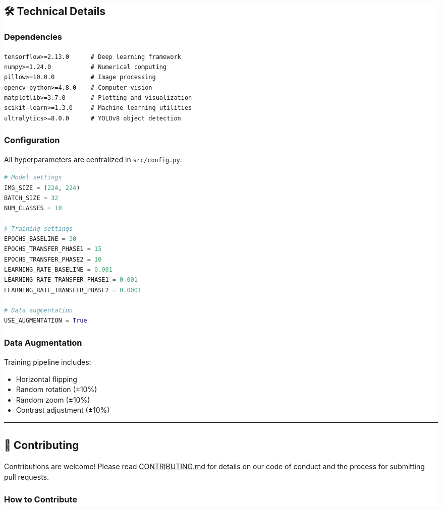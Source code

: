 
## 🛠️ Technical Details

### Dependencies

```
tensorflow>=2.13.0      # Deep learning framework
numpy>=1.24.0           # Numerical computing
pillow>=10.0.0          # Image processing
opencv-python>=4.8.0    # Computer vision
matplotlib>=3.7.0       # Plotting and visualization
scikit-learn>=1.3.0     # Machine learning utilities
ultralytics>=8.0.0      # YOLOv8 object detection
```

### Configuration

All hyperparameters are centralized in `src/config.py`:

```python
# Model settings
IMG_SIZE = (224, 224)
BATCH_SIZE = 32
NUM_CLASSES = 10

# Training settings
EPOCHS_BASELINE = 30
EPOCHS_TRANSFER_PHASE1 = 15
EPOCHS_TRANSFER_PHASE2 = 10
LEARNING_RATE_BASELINE = 0.001
LEARNING_RATE_TRANSFER_PHASE1 = 0.001
LEARNING_RATE_TRANSFER_PHASE2 = 0.0001

# Data augmentation
USE_AUGMENTATION = True
```

### Data Augmentation

Training pipeline includes:
- Horizontal flipping
- Random rotation (±10%)
- Random zoom (±10%)
- Contrast adjustment (±10%)

---

## 🤝 Contributing

Contributions are welcome! Please read [CONTRIBUTING.md](CONTRIBUTING.md) for details on our code of conduct and the process for submitting pull requests.

### How to Contribute
